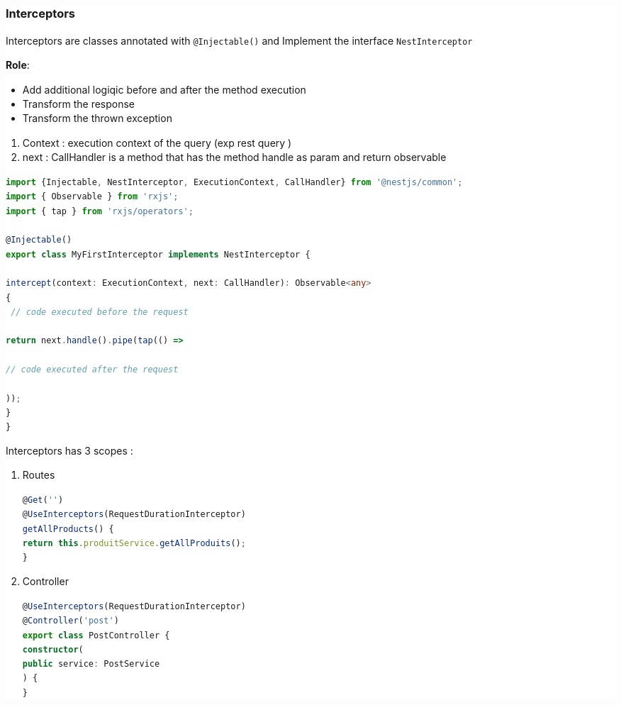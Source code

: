 
### Interceptors

Interceptors are classes annotated with `@Injectable()` and Implement the interface `NestInterceptor`

**Role**:

- Add additional logiqic before and after the method execution
- Transform the response
- Transform the thrown exception

1. Context : execution context of the query (exp rest query )
2. next : CallHandler is a method that has the method handle as param and return observable

```typescript
import {Injectable, NestInterceptor, ExecutionContext, CallHandler} from '@nestjs/common';
import { Observable } from 'rxjs';
import { tap } from 'rxjs/operators';

@Injectable()
export class MyFirstInterceptor implements NestInterceptor {

intercept(context: ExecutionContext, next: CallHandler): Observable<any>
{
 // code executed before the request

return next.handle().pipe(tap(() =>

// code executed after the request

));
}
}
```

Interceptors has 3 scopes :

1. Routes

   ```typescript
   @Get('')
   @UseInterceptors(RequestDurationInterceptor)
   getAllProducts() {
   return this.produitService.getAllProduits();
   }
   ```

2. Controller

   ```typescript
   @UseInterceptors(RequestDurationInterceptor)
   @Controller('post')
   export class PostController {
   constructor(
   public service: PostService
   ) {
   }
   ```
